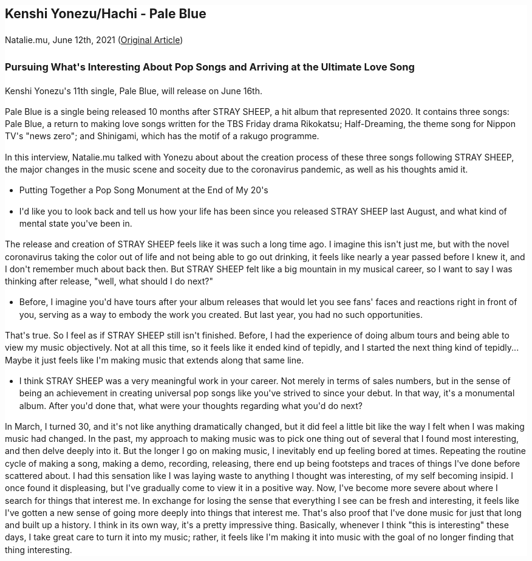 ## Kenshi Yonezu/Hachi - Pale Blue

Natalie.mu, June 12th, 2021 ([Original Article](https://natalie.mu/music/pp/yonezukenshi17))

### Pursuing What's Interesting About Pop Songs and Arriving at the Ultimate Love Song

Kenshi Yonezu's 11th single, Pale Blue, will release on June 16th.

Pale Blue is a single being released 10 months after STRAY SHEEP, a hit album that represented 2020. It contains three songs: Pale Blue, a return to making love songs written for the TBS Friday drama Rikokatsu; Half-Dreaming, the theme song for Nippon TV's "news zero"; and Shinigami, which has the motif of a rakugo programme.

In this interview, Natalie.mu talked with Yonezu about about the creation process of these three songs following STRAY SHEEP, the major changes in the music scene and soceity due to the coronavirus pandemic, as well as his thoughts amid it.

- Putting Together a Pop Song Monument at the End of My 20's

- <r>I'd like you to look back and tell us how your life has been since you released STRAY SHEEP last August, and what kind of mental state you've been in.</r>

The release and creation of STRAY SHEEP feels like it was such a long time ago. I imagine this isn't just me, but with the novel coronavirus taking the color out of life and not being able to go out drinking, it feels like nearly a year passed before I knew it, and I don't remember much about back then. But STRAY SHEEP felt like a big mountain in my musical career, so I want to say I was thinking after release, "well, what should I do next?"

- <r>Before, I imagine you'd have tours after your album releases that would let you see fans' faces and reactions right in front of you, serving as a way to embody the work you created. But last year, you had no such opportunities.</r>

That's true. So I feel as if STRAY SHEEP still isn't finished. Before, I had the experience of doing album tours and being able to view my music objectively. Not at all this time, so it feels like it ended kind of tepidly, and I started the next thing kind of tepidly... Maybe it just feels like I'm making music that extends along that same line.

- <r>I think STRAY SHEEP was a very meaningful work in your career. Not merely in terms of sales numbers, but in the sense of being an achievement in creating universal pop songs like you've strived to since your debut. In that way, it's a monumental album. After you'd done that, what were your thoughts regarding what you'd do next?</r>

In March, I turned 30, and it's not like anything dramatically changed, but it did feel a little bit like the way I felt when I was making music had changed. In the past, my approach to making music was to pick one thing out of several that I found most interesting, and then delve deeply into it. But the longer I go on making music, I inevitably end up feeling bored at times. Repeating the routine cycle of making a song, making a demo, recording, releasing, there end up being footsteps and traces of things I've done before scattered about. I had this sensation like I was laying waste to anything I thought was interesting, of my self becoming insipid. I once found it displeasing, but I've gradually come to view it in a positive way. Now, I've become more severe about where I search for things that interest me. In exchange for losing the sense that everything I see can be fresh and interesting, it feels like I've gotten a new sense of going more deeply into things that interest me. That's also proof that I've done music for just that long and built up a history. I think in its own way, it's a pretty impressive thing. Basically, whenever I think "this is interesting" these days, I take great care to turn it into my music; rather, it feels like I'm making it into music with the goal of no longer finding that thing interesting.
